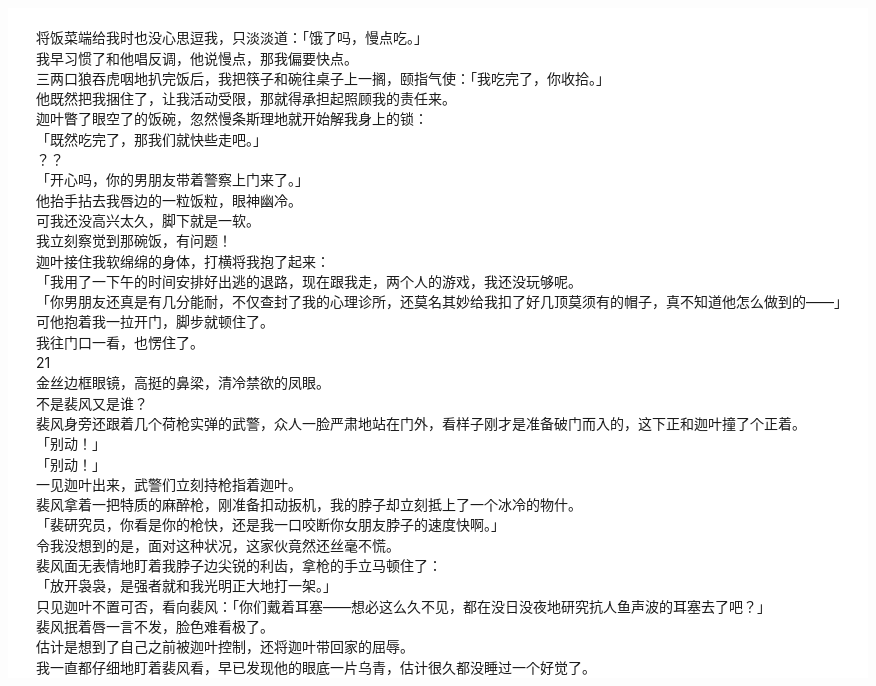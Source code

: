 <br>   
&emsp;&emsp;将饭菜端给我时也没心思逗我，只淡淡道：「饿了吗，慢点吃。」  
<br>   
&emsp;&emsp;我早习惯了和他唱反调，他说慢点，那我偏要快点。  
<br>   
&emsp;&emsp;三两口狼吞虎咽地扒完饭后，我把筷子和碗往桌子上一搁，颐指气使：「我吃完了，你收拾。」  
<br>   
&emsp;&emsp;他既然把我捆住了，让我活动受限，那就得承担起照顾我的责任来。  
<br>   
&emsp;&emsp;迦叶瞥了眼空了的饭碗，忽然慢条斯理地就开始解我身上的锁：  
<br>   
&emsp;&emsp;「既然吃完了，那我们就快些走吧。」  
<br>   
&emsp;&emsp;？？  
<br>   
&emsp;&emsp;「开心吗，你的男朋友带着警察上门来了。」  
<br>   
&emsp;&emsp;他抬手拈去我唇边的一粒饭粒，眼神幽冷。  
<br>   
&emsp;&emsp;可我还没高兴太久，脚下就是一软。  
<br>   
&emsp;&emsp;我立刻察觉到那碗饭，有问题！  
<br>   
&emsp;&emsp;迦叶接住我软绵绵的身体，打横将我抱了起来：  
<br>   
&emsp;&emsp;「我用了一下午的时间安排好出逃的退路，现在跟我走，两个人的游戏，我还没玩够呢。  
<br>   
&emsp;&emsp;「你男朋友还真是有几分能耐，不仅查封了我的心理诊所，还莫名其妙给我扣了好几顶莫须有的帽子，真不知道他怎么做到的——」  
<br>   
&emsp;&emsp;可他抱着我一拉开门，脚步就顿住了。  
<br>   
&emsp;&emsp;我往门口一看，也愣住了。  
<br>   
&emsp;&emsp;21  
<br>   
&emsp;&emsp;金丝边框眼镜，高挺的鼻梁，清冷禁欲的凤眼。  
<br>   
&emsp;&emsp;不是裴风又是谁？  
<br>   
&emsp;&emsp;裴风身旁还跟着几个荷枪实弹的武警，众人一脸严肃地站在门外，看样子刚才是准备破门而入的，这下正和迦叶撞了个正着。  
<br>   
&emsp;&emsp;「别动！」  
<br>   
&emsp;&emsp;「别动！」  
<br>   
&emsp;&emsp;一见迦叶出来，武警们立刻持枪指着迦叶。  
<br>   
&emsp;&emsp;裴风拿着一把特质的麻醉枪，刚准备扣动扳机，我的脖子却立刻抵上了一个冰冷的物什。  
<br>   
&emsp;&emsp;「裴研究员，你看是你的枪快，还是我一口咬断你女朋友脖子的速度快啊。」  
<br>   
&emsp;&emsp;令我没想到的是，面对这种状况，这家伙竟然还丝毫不慌。  
<br>   
&emsp;&emsp;裴风面无表情地盯着我脖子边尖锐的利齿，拿枪的手立马顿住了：  
<br>   
&emsp;&emsp;「放开袅袅，是强者就和我光明正大地打一架。」  
<br>   
&emsp;&emsp;只见迦叶不置可否，看向裴风：「你们戴着耳塞——想必这么久不见，都在没日没夜地研究抗人鱼声波的耳塞去了吧？」  
<br>   
&emsp;&emsp;裴风抿着唇一言不发，脸色难看极了。  
<br>   
&emsp;&emsp;估计是想到了自己之前被迦叶控制，还将迦叶带回家的屈辱。  
<br>   
&emsp;&emsp;我一直都仔细地盯着裴风看，早已发现他的眼底一片乌青，估计很久都没睡过一个好觉了。  